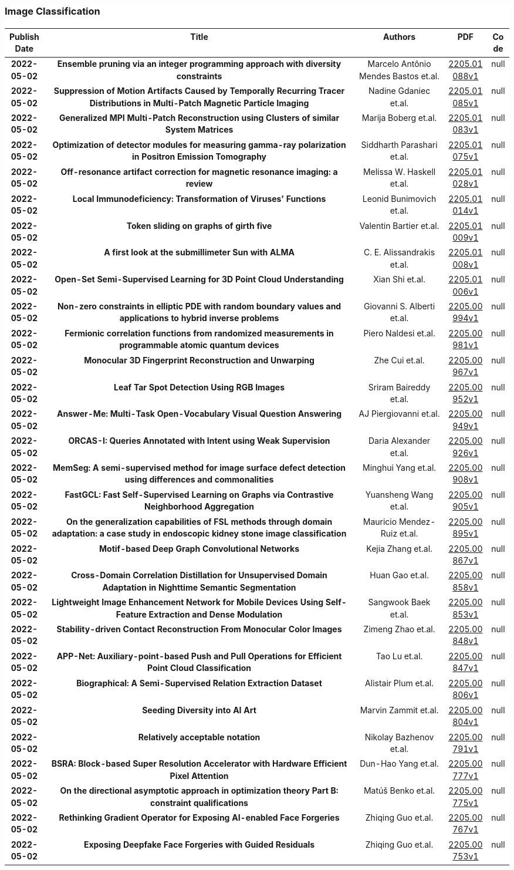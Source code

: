 ### Image Classification
|Publish Date|Title|Authors|PDF|Code|
| :---: | :---: | :---: | :---: | :---: |
|**2022-05-02**|**Ensemble pruning via an integer programming approach with diversity constraints**|Marcelo Antônio Mendes Bastos et.al.|[2205.01088v1](http://arxiv.org/abs/2205.01088v1)|null|
|**2022-05-02**|**Suppression of Motion Artifacts Caused by Temporally Recurring Tracer Distributions in Multi-Patch Magnetic Particle Imaging**|Nadine Gdaniec et.al.|[2205.01085v1](http://arxiv.org/abs/2205.01085v1)|null|
|**2022-05-02**|**Generalized MPI Multi-Patch Reconstruction using Clusters of similar System Matrices**|Marija Boberg et.al.|[2205.01083v1](http://arxiv.org/abs/2205.01083v1)|null|
|**2022-05-02**|**Optimization of detector modules for measuring gamma-ray polarization in Positron Emission Tomography**|Siddharth Parashari et.al.|[2205.01075v1](http://arxiv.org/abs/2205.01075v1)|null|
|**2022-05-02**|**Off-resonance artifact correction for magnetic resonance imaging: a review**|Melissa W. Haskell et.al.|[2205.01028v1](http://arxiv.org/abs/2205.01028v1)|null|
|**2022-05-02**|**Local Immunodeficiency: Transformation of Viruses' Functions**|Leonid Bunimovich et.al.|[2205.01014v1](http://arxiv.org/abs/2205.01014v1)|null|
|**2022-05-02**|**Token sliding on graphs of girth five**|Valentin Bartier et.al.|[2205.01009v1](http://arxiv.org/abs/2205.01009v1)|null|
|**2022-05-02**|**A first look at the submillimeter Sun with ALMA**|C. E. Alissandrakis et.al.|[2205.01008v1](http://arxiv.org/abs/2205.01008v1)|null|
|**2022-05-02**|**Open-Set Semi-Supervised Learning for 3D Point Cloud Understanding**|Xian Shi et.al.|[2205.01006v1](http://arxiv.org/abs/2205.01006v1)|null|
|**2022-05-02**|**Non-zero constraints in elliptic PDE with random boundary values and applications to hybrid inverse problems**|Giovanni S. Alberti et.al.|[2205.00994v1](http://arxiv.org/abs/2205.00994v1)|null|
|**2022-05-02**|**Fermionic correlation functions from randomized measurements in programmable atomic quantum devices**|Piero Naldesi et.al.|[2205.00981v1](http://arxiv.org/abs/2205.00981v1)|null|
|**2022-05-02**|**Monocular 3D Fingerprint Reconstruction and Unwarping**|Zhe Cui et.al.|[2205.00967v1](http://arxiv.org/abs/2205.00967v1)|null|
|**2022-05-02**|**Leaf Tar Spot Detection Using RGB Images**|Sriram Baireddy et.al.|[2205.00952v1](http://arxiv.org/abs/2205.00952v1)|null|
|**2022-05-02**|**Answer-Me: Multi-Task Open-Vocabulary Visual Question Answering**|AJ Piergiovanni et.al.|[2205.00949v1](http://arxiv.org/abs/2205.00949v1)|null|
|**2022-05-02**|**ORCAS-I: Queries Annotated with Intent using Weak Supervision**|Daria Alexander et.al.|[2205.00926v1](http://arxiv.org/abs/2205.00926v1)|null|
|**2022-05-02**|**MemSeg: A semi-supervised method for image surface defect detection using differences and commonalities**|Minghui Yang et.al.|[2205.00908v1](http://arxiv.org/abs/2205.00908v1)|null|
|**2022-05-02**|**FastGCL: Fast Self-Supervised Learning on Graphs via Contrastive Neighborhood Aggregation**|Yuansheng Wang et.al.|[2205.00905v1](http://arxiv.org/abs/2205.00905v1)|null|
|**2022-05-02**|**On the generalization capabilities of FSL methods through domain adaptation: a case study in endoscopic kidney stone image classification**|Mauricio Mendez-Ruiz et.al.|[2205.00895v1](http://arxiv.org/abs/2205.00895v1)|null|
|**2022-05-02**|**Motif-based Deep Graph Convolutional Networks**|Kejia Zhang et.al.|[2205.00867v1](http://arxiv.org/abs/2205.00867v1)|null|
|**2022-05-02**|**Cross-Domain Correlation Distillation for Unsupervised Domain Adaptation in Nighttime Semantic Segmentation**|Huan Gao et.al.|[2205.00858v1](http://arxiv.org/abs/2205.00858v1)|null|
|**2022-05-02**|**Lightweight Image Enhancement Network for Mobile Devices Using Self-Feature Extraction and Dense Modulation**|Sangwook Baek et.al.|[2205.00853v1](http://arxiv.org/abs/2205.00853v1)|null|
|**2022-05-02**|**Stability-driven Contact Reconstruction From Monocular Color Images**|Zimeng Zhao et.al.|[2205.00848v1](http://arxiv.org/abs/2205.00848v1)|null|
|**2022-05-02**|**APP-Net: Auxiliary-point-based Push and Pull Operations for Efficient Point Cloud Classification**|Tao Lu et.al.|[2205.00847v1](http://arxiv.org/abs/2205.00847v1)|null|
|**2022-05-02**|**Biographical: A Semi-Supervised Relation Extraction Dataset**|Alistair Plum et.al.|[2205.00806v1](http://arxiv.org/abs/2205.00806v1)|null|
|**2022-05-02**|**Seeding Diversity into AI Art**|Marvin Zammit et.al.|[2205.00804v1](http://arxiv.org/abs/2205.00804v1)|null|
|**2022-05-02**|**Relatively acceptable notation**|Nikolay Bazhenov et.al.|[2205.00791v1](http://arxiv.org/abs/2205.00791v1)|null|
|**2022-05-02**|**BSRA: Block-based Super Resolution Accelerator with Hardware Efficient Pixel Attention**|Dun-Hao Yang et.al.|[2205.00777v1](http://arxiv.org/abs/2205.00777v1)|null|
|**2022-05-02**|**On the directional asymptotic approach in optimization theory Part B: constraint qualifications**|Matúš Benko et.al.|[2205.00775v1](http://arxiv.org/abs/2205.00775v1)|null|
|**2022-05-02**|**Rethinking Gradient Operator for Exposing AI-enabled Face Forgeries**|Zhiqing Guo et.al.|[2205.00767v1](http://arxiv.org/abs/2205.00767v1)|null|
|**2022-05-02**|**Exposing Deepfake Face Forgeries with Guided Residuals**|Zhiqing Guo et.al.|[2205.00753v1](http://arxiv.org/abs/2205.00753v1)|null|
